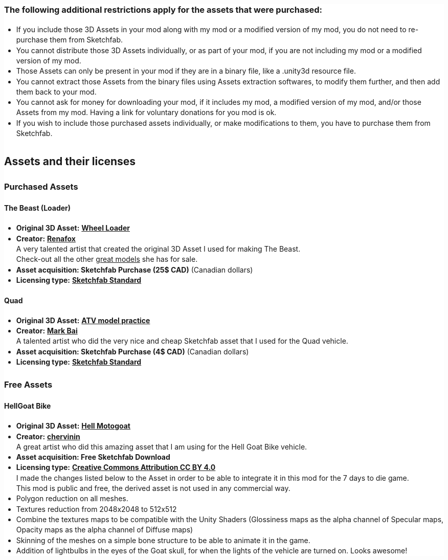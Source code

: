 ### The following additional restrictions apply for the assets that were purchased:  
- If you include those 3D Assets in your mod along with my mod or a modified version of my mod, you do not need to re-purchase them from Sketchfab.
- You cannot distribute those 3D Assets individually, or as part of your mod, if you are not including my mod or a modified version of my mod.
- Those Assets can only be present in your mod if they are in a binary file, like a .unity3d resource file. 
- You cannot extract those Assets from the binary files using Assets extraction softwares, to modify them further, and then add them back to your mod. 
- You cannot ask for money for downloading your mod, if it includes my mod, a modified version of my mod, and/or those Assets from my mod. Having a link for voluntary donations for you mod is ok.
- If you wish to include those purchased assets individually, or make modifications to them, you have to purchase them from Sketchfab.

## Assets and their licenses  
### Purchased Assets  
#### The Beast (Loader)
- **Original 3D Asset:** [**Wheel Loader**](https://skfb.ly/6toGS)
- **Creator:** [**Renafox**](https://sketchfab.com/kryik1023)  
A very talented artist that created the original 3D Asset I used for making The Beast.  
Check-out all the other [great models](https://sketchfab.com/kryik1023) she has for sale.  
- **Asset acquisition: Sketchfab Purchase (25$ CAD)** (Canadian dollars)  
- **Licensing type:** [**Sketchfab Standard**](https://sketchfab.com/licenses)   

#### Quad
- **Original 3D Asset:** [**ATV model practice**](https://skfb.ly/6x9oT)  
- **Creator:** [**Mark Bai**](https://sketchfab.com/bcfbox)  
A talented artist who did the very nice and cheap Sketchfab asset that I used for the Quad vehicle.  
- **Asset acquisition: Sketchfab Purchase (4$ CAD)** (Canadian dollars)  
- **Licensing type:** [**Sketchfab Standard**](https://sketchfab.com/licenses)  

### Free Assets  
#### HellGoat Bike
- **Original 3D Asset:** [**Hell Motogoat**](https://skfb.ly/TCEV)  
- **Creator:** [**chervinin**](https://sketchfab.com/chervinin)  
A great artist who did this amazing asset that I am using for the Hell Goat Bike vehicle. 
- **Asset acquisition: Free Sketchfab Download**  
- **Licensing type:** [**Creative Commons Attribution CC BY 4.0**](https://creativecommons.org/licenses/by/4.0/)  
I made the changes listed below to the Asset in order to be able to integrate it in this mod for the 7 days to die game.  
This mod is public and free, the derived asset is not used in any commercial way.  
- Polygon reduction on all meshes.
- Textures reduction from 2048x2048 to 512x512
- Combine the textures maps to be compatible with the Unity Shaders (Glossiness maps as the alpha channel of Specular maps, Opacity maps as the alpha channel of Diffuse maps)
- Skinning of the meshes on a simple bone structure to be able to animate it in the game.
- Addition of lightbulbs in the eyes of the Goat skull, for when the lights of the vehicle are turned on. Looks awesome!  
